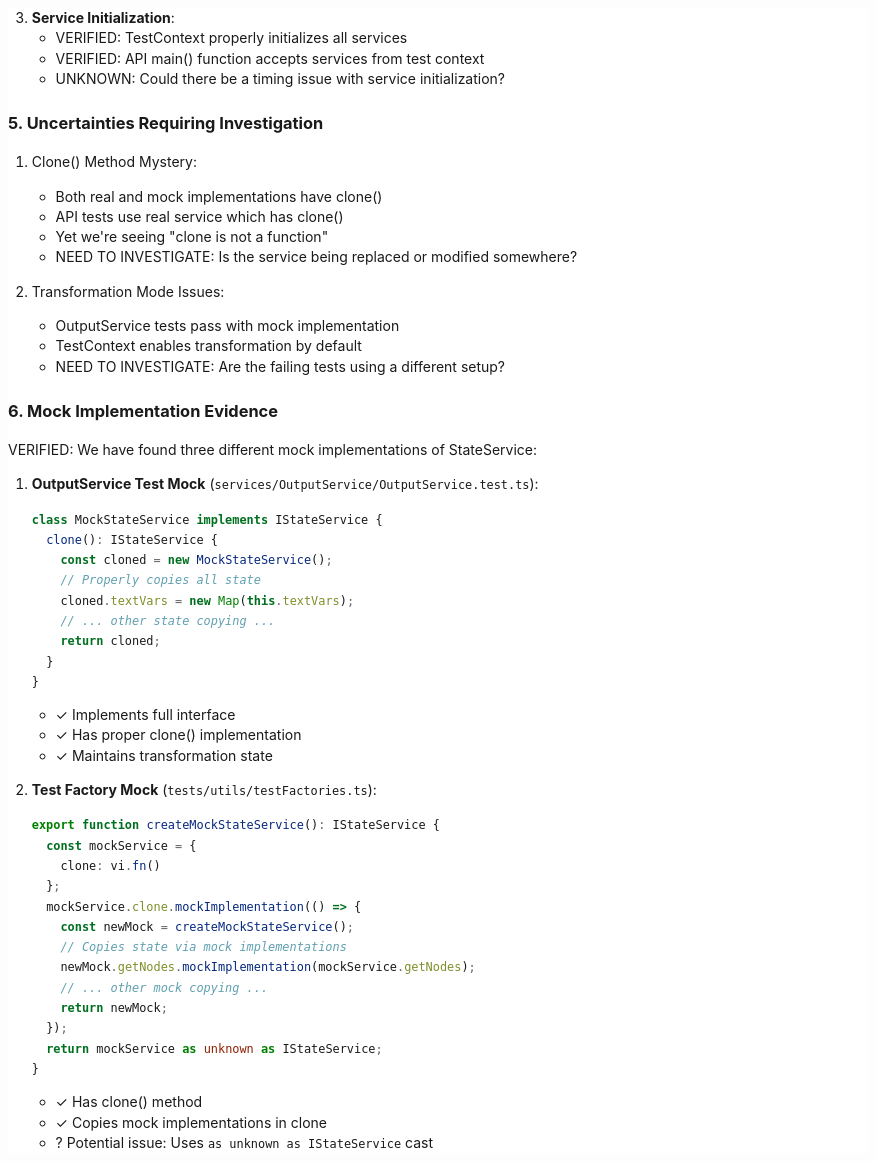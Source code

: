 3. **Service Initialization**:
   - VERIFIED: TestContext properly initializes all services
   - VERIFIED: API main() function accepts services from test context
   - UNKNOWN: Could there be a timing issue with service initialization?

### 5. Uncertainties Requiring Investigation

1. Clone() Method Mystery:
   - Both real and mock implementations have clone()
   - API tests use real service which has clone()
   - Yet we're seeing "clone is not a function"
   - NEED TO INVESTIGATE: Is the service being replaced or modified somewhere?

2. Transformation Mode Issues:
   - OutputService tests pass with mock implementation
   - TestContext enables transformation by default
   - NEED TO INVESTIGATE: Are the failing tests using a different setup?

### 6. Mock Implementation Evidence

VERIFIED: We have found three different mock implementations of StateService:

1. **OutputService Test Mock** (`services/OutputService/OutputService.test.ts`):
   ```typescript
   class MockStateService implements IStateService {
     clone(): IStateService {
       const cloned = new MockStateService();
       // Properly copies all state
       cloned.textVars = new Map(this.textVars);
       // ... other state copying ...
       return cloned;
     }
   }
   ```
   - ✓ Implements full interface
   - ✓ Has proper clone() implementation
   - ✓ Maintains transformation state

2. **Test Factory Mock** (`tests/utils/testFactories.ts`):
   ```typescript
   export function createMockStateService(): IStateService {
     const mockService = {
       clone: vi.fn()
     };
     mockService.clone.mockImplementation(() => {
       const newMock = createMockStateService();
       // Copies state via mock implementations
       newMock.getNodes.mockImplementation(mockService.getNodes);
       // ... other mock copying ...
       return newMock;
     });
     return mockService as unknown as IStateService;
   }
   ```
   - ✓ Has clone() method
   - ✓ Copies mock implementations in clone
   - ? Potential issue: Uses `as unknown as IStateService` cast

